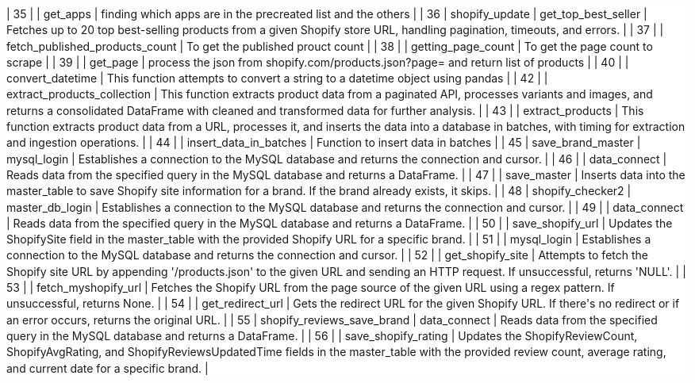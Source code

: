 |        35 |                               | get_apps                          | finding which apps are in the precreated list and the others                                                                                                                                      |
|        36 | shopify_update                | get_top_best_seller               | Fetches up to 20 top best-selling products from a given Shopify store URL, handling pagination, timeouts, and errors.                                                                             |
|        37 |                               | fetch_published_products_count    | To get the published prouct count                                                                                                                                                                 |
|        38 |                               | getting_page_count                | To get the page count to scrape                                                                                                                                                                   |
|        39 |                               | get_page                          | process the json from shopify.com/products.json?page= and return list of products                                                                                                                 |
|        40 |                               | convert_datetime                  | This function attempts to convert a string to a datetime object using pandas                                                                                                                      |
|        42 |                               | extract_products_collection       | This function extracts product data from a paginated API, processes variants and images, and returns a consolidated DataFrame with cleaned and transformed data for further analysis.             |
|        43 |                               | extract_products                  | This function extracts product data from a URL, processes it, and inserts the data into a database in batches, with timing for extraction and ingestion operations.                               |
|        44 |                               | insert_data_in_batches            | Function to insert data in batches                                                                                                                                                                |
|        45 | save_brand_master             | mysql_login                       | Establishes a connection to the MySQL database and returns the connection and cursor.                                                                                                             |
|        46 |                               | data_connect                      | Reads data from the specified query in the MySQL database and returns a DataFrame.                                                                                                                |
|        47 |                               | save_master                       | Inserts data into the master_table to save Shopify site information for a brand. If the brand already exists, it skips.                                                                           |
|        48 | shopify_checker2              | master_db_login                   | Establishes a connection to the MySQL database and returns the connection and cursor.                                                                                                             |
|        49 |                               | data_connect                      | Reads data from the specified query in the MySQL database and returns a DataFrame.                                                                                                                |
|        50 |                               | save_shopify_url                  | Updates the ShopifySite field in the master_table with the provided Shopify URL for a specific brand.                                                                                             |
|        51 |                               | mysql_login                       | Establishes a connection to the MySQL database and returns the connection and cursor.                                                                                                             |
|        52 |                               | get_shopify_site                  | Attempts to fetch the Shopify site URL by appending '/products.json' to the given URL and sending an HTTP request. If unsuccessful, returns 'NULL'.                                               |
|        53 |                               | fetch_myshopify_url               | Fetches the Shopify URL from the page source of the given URL using a regex pattern. If unsuccessful, returns None.                                                                               |
|        54 |                               | get_redirect_url                  | Gets the redirect URL for the given Shopify URL. If there's no redirect or if an error occurs, returns the original URL.                                                                          |
|        55 | shopify_reviews_save_brand    | data_connect                      | Reads data from the specified query in the MySQL database and returns a DataFrame.                                                                                                                |
|        56 |                               | save_shopify_rating               | Updates the ShopifyReviewCount, ShopifyAvgRating, and ShopifyReviewsUpdatedTime fields in the master_table with the provided review count, average rating, and current date for a specific brand. |